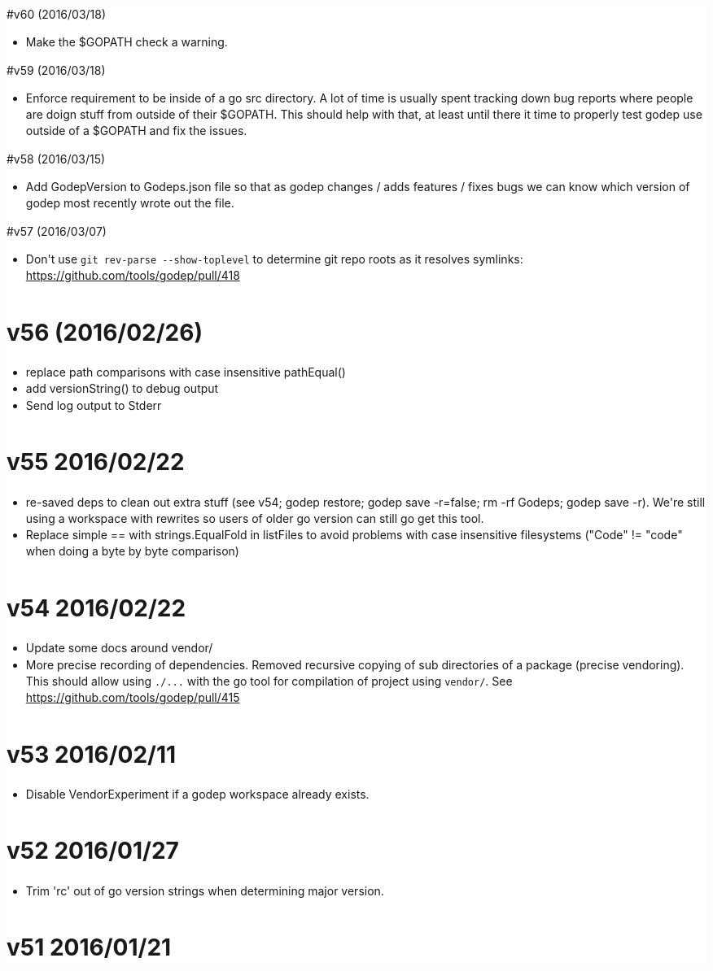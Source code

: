 #v60 (2016/03/18)

* Make the $GOPATH check a warning.

#v59 (2016/03/18)

* Enforce requirement to be inside of a go src directory. A lot of time is usually spent
tracking down bug reports where people are doign stuff from outside of their $GOPATH. This
should help with that, at least until there it time to properly test godep use outside of a
$GOPATH and fix the issues.

#v58 (2016/03/15)

* Add GodepVersion to Godeps.json file so that as godep changes / adds features / fixes bugs we can know which version of godep most recently wrote out the file.

#v57 (2016/03/07)

* Don't use `git rev-parse --show-toplevel` to determine git repo roots as it resolves symlinks: https://github.com/tools/godep/pull/418

# v56 (2016/02/26)

* replace path comparisons with case insensitive pathEqual()
* add versionString() to debug output
* Send log output to Stderr

# v55 2016/02/22

* re-saved deps to clean out extra stuff (see v54; godep restore; godep save -r=false; rm -rf Godeps; godep save -r). We're still using a workspace with rewrites so users of older go version can still go get this tool.
* Replace simple == with strings.EqualFold in listFiles to avoid problems with case insensitive filesystems ("Code" != "code" when doing a byte by byte comparison)

# v54 2016/02/22

* Update some docs around vendor/
* More precise recording of dependencies. Removed recursive copying of sub directories of a package (precise vendoring). This should allow using `./...` with the go tool for compilation of project using `vendor/`. See https://github.com/tools/godep/pull/415

# v53 2016/02/11

* Disable VendorExperiment if a godep workspace already exists.

# v52 2016/01/27

* Trim 'rc' out of go version strings when determining major version.

# v51 2016/01/21
